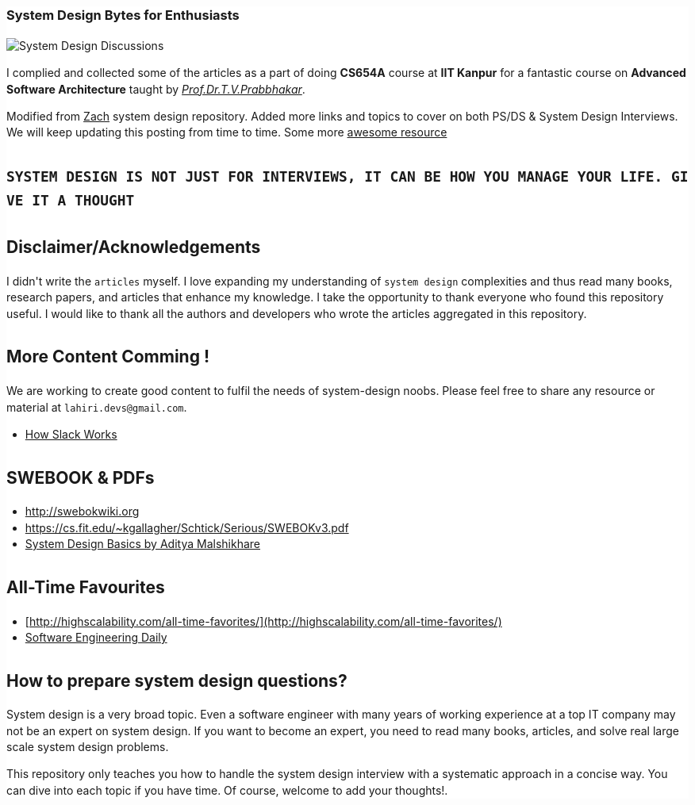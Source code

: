 ### System Design Bytes for Enthusiasts

![System Design Discussions](https://raw.githubusercontent.com/codersguild/System-Design/master/system-design.PNG)

I complied and collected some of the articles as a part of doing **CS654A** course at **IIT Kanpur** for a fantastic course on **Advanced Software Architecture** taught by [*Prof.Dr.T.V.Prabbhakar*](https://www.iitk.ac.in/new/index.php/dr-tadinada-venkata-prabhakar).

Modified from [Zach](https://github.com/checkcheckzz) system design repository. Added more links and topics to cover on both PS/DS & System Design Interviews. We will keep updating this posting from time to time. Some more [awesome resource](https://github.com/binhnguyennus/awesome-scalability)

## `SYSTEM DESIGN IS NOT JUST FOR INTERVIEWS, IT CAN BE HOW YOU MANAGE YOUR LIFE. GIVE IT A THOUGHT`

## Disclaimer/Acknowledgements

I didn't write the `articles` myself. I love expanding my understanding of `system design` complexities and thus read many books, research papers, and articles that enhance my knowledge. I take the opportunity to thank everyone who found this repository useful. I would like to thank all the authors and developers who wrote the articles aggregated in this repository.

## More Content Comming !

We are working to create good content to fulfil the needs of system-design noobs. Please feel free to share any resource or material at ```lahiri.devs@gmail.com```.

- [How Slack Works](https://www.youtube.com/watch?v=WE9c9AZe-DY)

## SWEBOOK & PDFs

- http://swebokwiki.org
- https://cs.fit.edu/~kgallagher/Schtick/Serious/SWEBOKv3.pdf
- [System Design Basics by Aditya Malshikhare](https://www.linkedin.com/feed/update/urn:li:activity:6881853381657321472/?commentUrn=urn%3Ali%3Acomment%3A(ugcPost%3A6881853381124636672%2C6881999479675908096))

## All-Time Favourites

* [http://highscalability.com/all-time-favorites/](http://highscalability.com/all-time-favorites/)
* [Software Engineering Daily](https://softwareengineeringdaily.com/)

## How to prepare system design questions?

System design is a very broad topic. Even a software engineer with many years of working experience at a top IT company may not be an expert on system design. If you want to become an expert, you need to read many books, articles, and solve real large scale system design problems.

This repository only teaches you how to handle the system design interview with a systematic approach in a concise way. You can dive into each topic if you have time. Of course, welcome to add your thoughts!.
